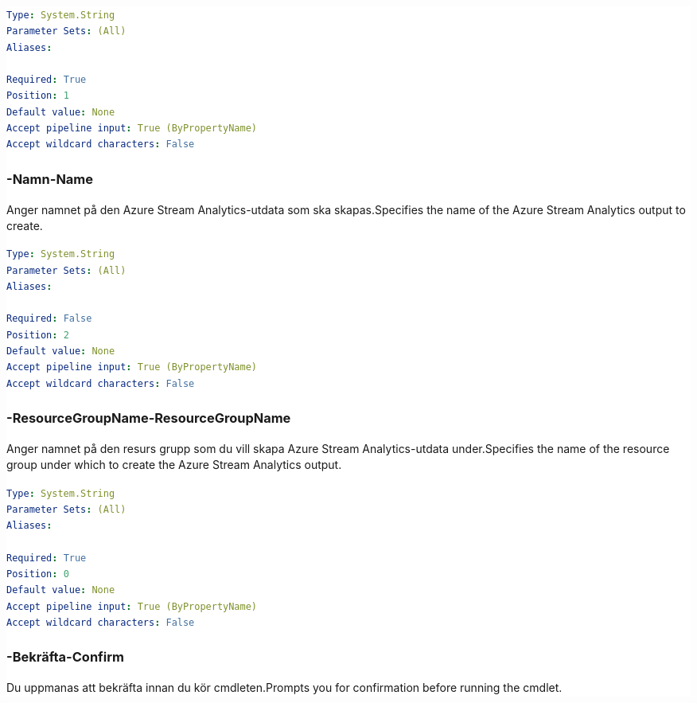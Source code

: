 ```yaml
Type: System.String
Parameter Sets: (All)
Aliases:

Required: True
Position: 1
Default value: None
Accept pipeline input: True (ByPropertyName)
Accept wildcard characters: False
```

### <span data-ttu-id="37079-126">-Namn</span><span class="sxs-lookup"><span data-stu-id="37079-126">-Name</span></span>
<span data-ttu-id="37079-127">Anger namnet på den Azure Stream Analytics-utdata som ska skapas.</span><span class="sxs-lookup"><span data-stu-id="37079-127">Specifies the name of the Azure Stream Analytics output to create.</span></span>

```yaml
Type: System.String
Parameter Sets: (All)
Aliases:

Required: False
Position: 2
Default value: None
Accept pipeline input: True (ByPropertyName)
Accept wildcard characters: False
```

### <span data-ttu-id="37079-128">-ResourceGroupName</span><span class="sxs-lookup"><span data-stu-id="37079-128">-ResourceGroupName</span></span>
<span data-ttu-id="37079-129">Anger namnet på den resurs grupp som du vill skapa Azure Stream Analytics-utdata under.</span><span class="sxs-lookup"><span data-stu-id="37079-129">Specifies the name of the resource group under which to create the Azure Stream Analytics output.</span></span>

```yaml
Type: System.String
Parameter Sets: (All)
Aliases:

Required: True
Position: 0
Default value: None
Accept pipeline input: True (ByPropertyName)
Accept wildcard characters: False
```

### <span data-ttu-id="37079-130">-Bekräfta</span><span class="sxs-lookup"><span data-stu-id="37079-130">-Confirm</span></span>
<span data-ttu-id="37079-131">Du uppmanas att bekräfta innan du kör cmdleten.</span><span class="sxs-lookup"><span data-stu-id="37079-131">Prompts you for confirmation before running the cmdlet.</span></span>

